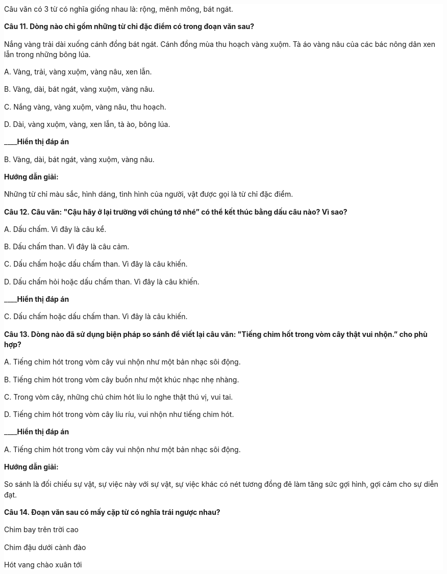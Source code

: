 Câu văn có 3 từ có nghĩa giống nhau là: rộng, mênh mông, bát ngát. 

**Câu 11. Dòng nào chỉ gồm những từ chỉ đặc điểm có trong đoạn văn sau?**

Nắng vàng trải dài xuống cánh đồng bát ngát. Cánh đồng mùa thu hoạch vàng xuộm. Tà áo vàng nâu của các bác nông dân xen lẫn trong những bông lúa.

A. Vàng, trải, vàng xuộm, vàng nâu, xen lẫn. 

B. Vàng, dài, bát ngát, vàng xuộm, vàng nâu.

C. Nắng vàng, vàng xuộm, vàng nâu, thu hoạch. 

D. Dài, vàng xuộm, vàng, xen lẫn, tà ào, bông lúa.

____**Hiển thị đáp án**

B. Vàng, dài, bát ngát, vàng xuộm, vàng nâu.

**Hướng dẫn giải:**

Những từ chỉ màu sắc, hình dáng, tình hình của người, vật được gọi là từ chỉ đặc điểm. 

**Câu 12. Câu văn: "Cậu hãy ở lại trường với chúng tớ nhé” có thể kết thúc bằng dấu câu nào? Vì sao?**

A. Dấu chấm. Vì đây là câu kể.

B. Dấu chấm than. Vì đây là câu cảm.

C. Dấu chấm hoặc dấu chấm than. Vì đây là câu khiến.

D. Dấu chấm hỏi hoặc dấu chấm than. Vì đây là câu khiến.

____**Hiển thị đáp án**

C. Dấu chấm hoặc dấu chấm than. Vì đây là câu khiến.

**Câu 13. Dòng nào đã sử dụng biện pháp so sánh để viết lại câu văn: "Tiếng chim hốt trong vòm cây thật vui nhộn.” cho phù hợp?**

A. Tiếng chim hót trong vòm cây vui nhộn như một bản nhạc sôi động. 

B. Tiếng chim hót trong vòm cây buồn như một khúc nhạc nhẹ nhàng. 

C. Trong vòm cây, những chú chim hót líu lo nghe thật thú vị, vui tai. 

D. Tiếng chim hót trong vòm cây líu ríu, vui nhộn như tiếng chim hót.

____**Hiển thị đáp án**

A. Tiếng chim hót trong vòm cây vui nhộn như một bản nhạc sôi động. 

**Hướng dẫn giải:**

So sánh là đối chiếu sự vật, sự việc này với sự vật, sự việc khác có nét tương đồng đê làm tăng sức gợi hình, gợi cảm cho sự diễn đạt.

**Câu 14. Đoạn văn sau có mấy cặp từ có nghĩa trái ngược nhau?**

Chim bay trên trời cao 

Chim đậu dưới cành đào

Hót vang chào xuân tới 

